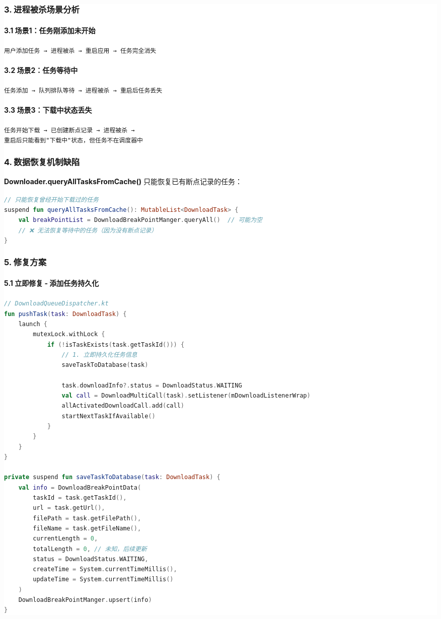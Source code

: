 
### 3. 进程被杀场景分析

#### 3.1 场景1：任务刚添加未开始
```
用户添加任务 → 进程被杀 → 重启应用 → 任务完全消失
```

#### 3.2 场景2：任务等待中
```
任务添加 → 队列排队等待 → 进程被杀 → 重启后任务丢失
```

#### 3.3 场景3：下载中状态丢失
```
任务开始下载 → 已创建断点记录 → 进程被杀 → 
重启后只能看到"下载中"状态，但任务不在调度器中
```

### 4. 数据恢复机制缺陷

**Downloader.queryAllTasksFromCache()** 只能恢复已有断点记录的任务：
```kotlin
// 只能恢复曾经开始下载过的任务
suspend fun queryAllTasksFromCache(): MutableList<DownloadTask> {
    val breakPointList = DownloadBreakPointManger.queryAll()  // 可能为空
    // ❌ 无法恢复等待中的任务（因为没有断点记录）
}
```

### 5. 修复方案

#### 5.1 立即修复 - 添加任务持久化

```kotlin
// DownloadQueueDispatcher.kt
fun pushTask(task: DownloadTask) {
    launch {
        mutexLock.withLock {
            if (!isTaskExists(task.getTaskId())) {
                // 1. 立即持久化任务信息
                saveTaskToDatabase(task)
                
                task.downloadInfo?.status = DownloadStatus.WAITING
                val call = DownloadMultiCall(task).setListener(mDownloadListenerWrap)
                allActivatedDownloadCall.add(call)
                startNextTaskIfAvailable()
            }
        }
    }
}

private suspend fun saveTaskToDatabase(task: DownloadTask) {
    val info = DownloadBreakPointData(
        taskId = task.getTaskId(),
        url = task.getUrl(),
        filePath = task.getFilePath(),
        fileName = task.getFileName(),
        currentLength = 0,
        totalLength = 0, // 未知，后续更新
        status = DownloadStatus.WAITING,
        createTime = System.currentTimeMillis(),
        updateTime = System.currentTimeMillis()
    )
    DownloadBreakPointManger.upsert(info)
}
```